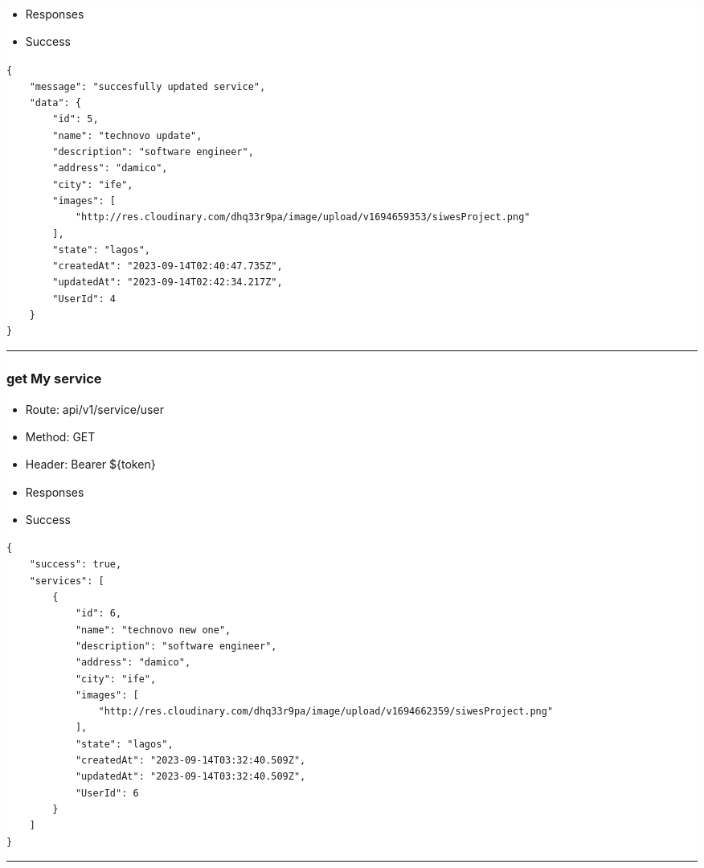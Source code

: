 - Responses

- Success

```
{
    "message": "succesfully updated service",
    "data": {
        "id": 5,
        "name": "technovo update",
        "description": "software engineer",
        "address": "damico",
        "city": "ife",
        "images": [
            "http://res.cloudinary.com/dhq33r9pa/image/upload/v1694659353/siwesProject.png"
        ],
        "state": "lagos",
        "createdAt": "2023-09-14T02:40:47.735Z",
        "updatedAt": "2023-09-14T02:42:34.217Z",
        "UserId": 4
    }
}
```

---
### get My service

- Route: api/v1/service/user
- Method: GET
- Header: Bearer ${token}


- Responses

- Success

```
{
    "success": true,
    "services": [
        {
            "id": 6,
            "name": "technovo new one",
            "description": "software engineer",
            "address": "damico",
            "city": "ife",
            "images": [
                "http://res.cloudinary.com/dhq33r9pa/image/upload/v1694662359/siwesProject.png"
            ],
            "state": "lagos",
            "createdAt": "2023-09-14T03:32:40.509Z",
            "updatedAt": "2023-09-14T03:32:40.509Z",
            "UserId": 6
        }
    ]
}
```

---